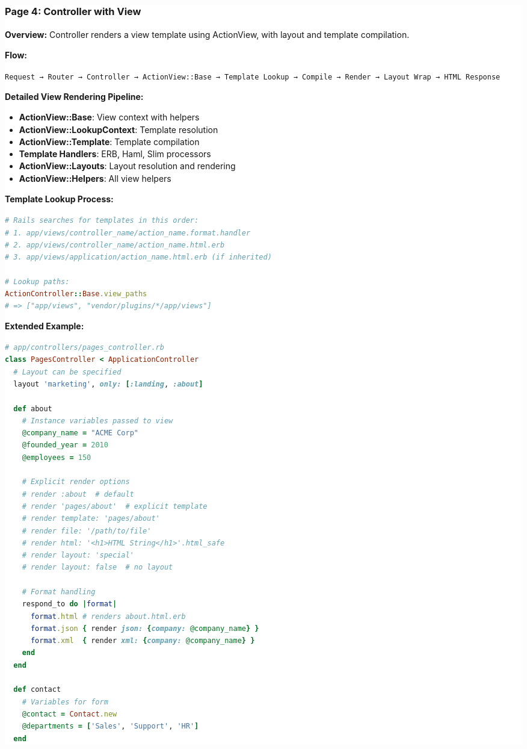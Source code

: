 
### Page 4: Controller with View  
**Overview:** Controller renders a view template using ActionView, with layout and template compilation.

**Flow:**
```
Request → Router → Controller → ActionView::Base → Template Lookup → Compile → Render → Layout Wrap → HTML Response
```

**Detailed View Rendering Pipeline:**
- **ActionView::Base**: View context with helpers
- **ActionView::LookupContext**: Template resolution
- **ActionView::Template**: Template compilation
- **Template Handlers**: ERB, Haml, Slim processors
- **ActionView::Layouts**: Layout resolution and rendering
- **ActionView::Helpers**: All view helpers

**Template Lookup Process:**
```ruby
# Rails searches for templates in this order:
# 1. app/views/controller_name/action_name.format.handler
# 2. app/views/controller_name/action_name.html.erb
# 3. app/views/application/action_name.html.erb (if inherited)

# Lookup paths:
ActionController::Base.view_paths
# => ["app/views", "vendor/plugins/*/app/views"]
```

**Extended Example:**
```ruby
# app/controllers/pages_controller.rb
class PagesController < ApplicationController
  # Layout can be specified
  layout 'marketing', only: [:landing, :about]
  
  def about
    # Instance variables passed to view
    @company_name = "ACME Corp"
    @founded_year = 2010
    @employees = 150
    
    # Explicit render options
    # render :about  # default
    # render 'pages/about'  # explicit template
    # render template: 'pages/about'
    # render file: '/path/to/file'
    # render html: '<h1>HTML String</h1>'.html_safe
    # render layout: 'special'
    # render layout: false  # no layout
    
    # Format handling
    respond_to do |format|
      format.html # renders about.html.erb
      format.json { render json: {company: @company_name} }
      format.xml  { render xml: {company: @company_name} }
    end
  end
  
  def contact
    # Variables for form
    @contact = Contact.new
    @departments = ['Sales', 'Support', 'HR']
  end
```